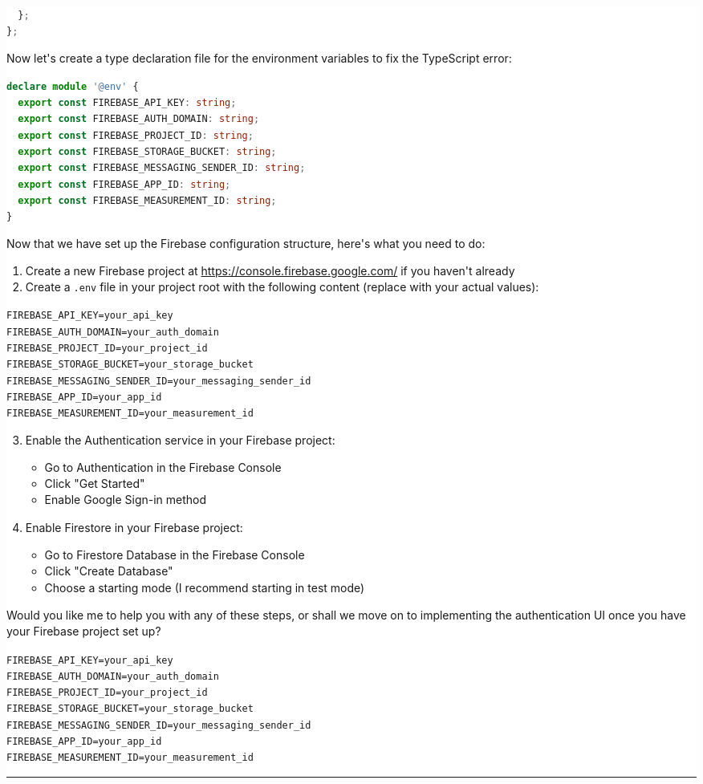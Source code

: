 ```javascript
  };
};
```

Now let's create a type declaration file for the environment variables to fix the TypeScript error:

```typescript
declare module '@env' {
  export const FIREBASE_API_KEY: string;
  export const FIREBASE_AUTH_DOMAIN: string;
  export const FIREBASE_PROJECT_ID: string;
  export const FIREBASE_STORAGE_BUCKET: string;
  export const FIREBASE_MESSAGING_SENDER_ID: string;
  export const FIREBASE_APP_ID: string;
  export const FIREBASE_MEASUREMENT_ID: string;
}
```

Now that we have set up the Firebase configuration structure, here's what you need to do:

1. Create a new Firebase project at https://console.firebase.google.com/ if you haven't already
2. Create a `.env` file in your project root with the following content (replace with your actual values):
```
FIREBASE_API_KEY=your_api_key
FIREBASE_AUTH_DOMAIN=your_auth_domain
FIREBASE_PROJECT_ID=your_project_id
FIREBASE_STORAGE_BUCKET=your_storage_bucket
FIREBASE_MESSAGING_SENDER_ID=your_messaging_sender_id
FIREBASE_APP_ID=your_app_id
FIREBASE_MEASUREMENT_ID=your_measurement_id
```

3. Enable the Authentication service in your Firebase project:
   - Go to Authentication in the Firebase Console
   - Click "Get Started"
   - Enable Google Sign-in method

4. Enable Firestore in your Firebase project:
   - Go to Firestore Database in the Firebase Console
   - Click "Create Database"
   - Choose a starting mode (I recommend starting in test mode)

Would you like me to help you with any of these steps, or shall we move on to implementing the authentication UI once you have your Firebase project set up?

```plaintext
FIREBASE_API_KEY=your_api_key
FIREBASE_AUTH_DOMAIN=your_auth_domain
FIREBASE_PROJECT_ID=your_project_id
FIREBASE_STORAGE_BUCKET=your_storage_bucket
FIREBASE_MESSAGING_SENDER_ID=your_messaging_sender_id
FIREBASE_APP_ID=your_app_id
FIREBASE_MEASUREMENT_ID=your_measurement_id
```

---